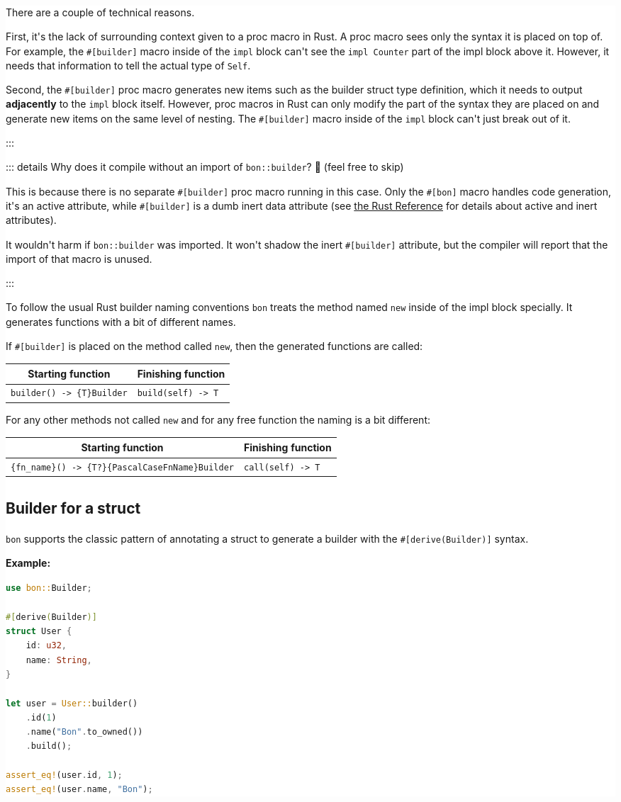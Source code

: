 There are a couple of technical reasons.

First, it's the lack of surrounding context given to a proc macro in Rust. A proc macro sees only the syntax it is placed on top of. For example, the `#[builder]` macro inside of the `impl` block can't see the `impl Counter` part of the impl block above it. However, it needs that information to tell the actual type of `Self`.

Second, the `#[builder]` proc macro generates new items such as the builder struct type definition, which it needs to output **adjacently** to the `impl` block itself. However, proc macros in Rust can only modify the part of the syntax they are placed on and generate new items on the same level of nesting. The `#[builder]` macro inside of the `impl` block can't just break out of it.

:::

::: details Why does it compile without an import of `bon::builder`? 🤔 (feel free to skip)

This is because there is no separate `#[builder]` proc macro running in this case. Only the `#[bon]` macro handles code generation, it's an active attribute, while `#[builder]` is a dumb inert data attribute (see [the Rust Reference](https://doc.rust-lang.org/reference/attributes.html#active-and-inert-attributes) for details about active and inert attributes).

It wouldn't harm if `bon::builder` was imported. It won't shadow the inert `#[builder]` attribute, but the compiler will report that the import of that macro is unused.

:::


To follow the usual Rust builder naming conventions `bon` treats the method named `new` inside of the impl block specially. It generates functions with a bit of different names.

If `#[builder]` is placed on the method called `new`, then the generated functions are called:

| Starting function         | Finishing function
|---------------------------|---------------------
| `builder() -> {T}Builder` | `build(self) -> T`

For any other methods not called `new` and for any free function the naming is a bit different:

| Starting function                              | Finishing function
|------------------------------------------------|---------------------
| `{fn_name}() -> {T?}{PascalCaseFnName}Builder` | `call(self) -> T`

## Builder for a struct

`bon` supports the classic pattern of annotating a struct to generate a builder with the `#[derive(Builder)]` syntax.

**Example:**

```rust
use bon::Builder;

#[derive(Builder)]
struct User {
    id: u32,
    name: String,
}

let user = User::builder()
    .id(1)
    .name("Bon".to_owned())
    .build();

assert_eq!(user.id, 1);
assert_eq!(user.name, "Bon");
```

